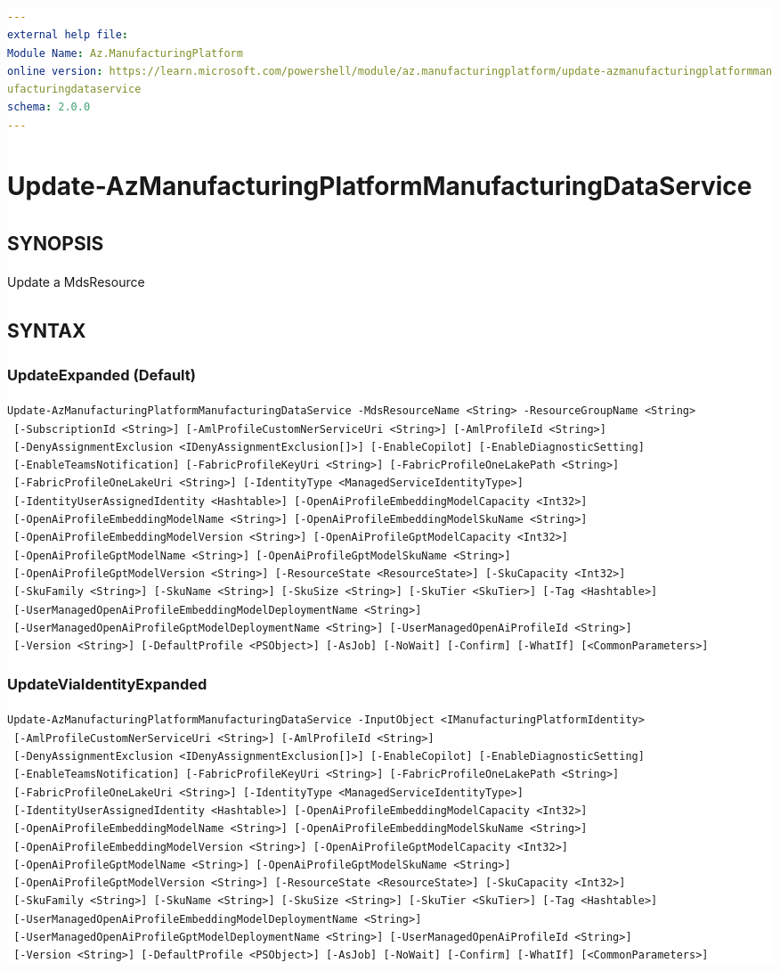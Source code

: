 ```yaml
---
external help file:
Module Name: Az.ManufacturingPlatform
online version: https://learn.microsoft.com/powershell/module/az.manufacturingplatform/update-azmanufacturingplatformmanufacturingdataservice
schema: 2.0.0
---
```


# Update-AzManufacturingPlatformManufacturingDataService

## SYNOPSIS
Update a MdsResource

## SYNTAX

### UpdateExpanded (Default)
```
Update-AzManufacturingPlatformManufacturingDataService -MdsResourceName <String> -ResourceGroupName <String>
 [-SubscriptionId <String>] [-AmlProfileCustomNerServiceUri <String>] [-AmlProfileId <String>]
 [-DenyAssignmentExclusion <IDenyAssignmentExclusion[]>] [-EnableCopilot] [-EnableDiagnosticSetting]
 [-EnableTeamsNotification] [-FabricProfileKeyUri <String>] [-FabricProfileOneLakePath <String>]
 [-FabricProfileOneLakeUri <String>] [-IdentityType <ManagedServiceIdentityType>]
 [-IdentityUserAssignedIdentity <Hashtable>] [-OpenAiProfileEmbeddingModelCapacity <Int32>]
 [-OpenAiProfileEmbeddingModelName <String>] [-OpenAiProfileEmbeddingModelSkuName <String>]
 [-OpenAiProfileEmbeddingModelVersion <String>] [-OpenAiProfileGptModelCapacity <Int32>]
 [-OpenAiProfileGptModelName <String>] [-OpenAiProfileGptModelSkuName <String>]
 [-OpenAiProfileGptModelVersion <String>] [-ResourceState <ResourceState>] [-SkuCapacity <Int32>]
 [-SkuFamily <String>] [-SkuName <String>] [-SkuSize <String>] [-SkuTier <SkuTier>] [-Tag <Hashtable>]
 [-UserManagedOpenAiProfileEmbeddingModelDeploymentName <String>]
 [-UserManagedOpenAiProfileGptModelDeploymentName <String>] [-UserManagedOpenAiProfileId <String>]
 [-Version <String>] [-DefaultProfile <PSObject>] [-AsJob] [-NoWait] [-Confirm] [-WhatIf] [<CommonParameters>]
```

### UpdateViaIdentityExpanded
```
Update-AzManufacturingPlatformManufacturingDataService -InputObject <IManufacturingPlatformIdentity>
 [-AmlProfileCustomNerServiceUri <String>] [-AmlProfileId <String>]
 [-DenyAssignmentExclusion <IDenyAssignmentExclusion[]>] [-EnableCopilot] [-EnableDiagnosticSetting]
 [-EnableTeamsNotification] [-FabricProfileKeyUri <String>] [-FabricProfileOneLakePath <String>]
 [-FabricProfileOneLakeUri <String>] [-IdentityType <ManagedServiceIdentityType>]
 [-IdentityUserAssignedIdentity <Hashtable>] [-OpenAiProfileEmbeddingModelCapacity <Int32>]
 [-OpenAiProfileEmbeddingModelName <String>] [-OpenAiProfileEmbeddingModelSkuName <String>]
 [-OpenAiProfileEmbeddingModelVersion <String>] [-OpenAiProfileGptModelCapacity <Int32>]
 [-OpenAiProfileGptModelName <String>] [-OpenAiProfileGptModelSkuName <String>]
 [-OpenAiProfileGptModelVersion <String>] [-ResourceState <ResourceState>] [-SkuCapacity <Int32>]
 [-SkuFamily <String>] [-SkuName <String>] [-SkuSize <String>] [-SkuTier <SkuTier>] [-Tag <Hashtable>]
 [-UserManagedOpenAiProfileEmbeddingModelDeploymentName <String>]
 [-UserManagedOpenAiProfileGptModelDeploymentName <String>] [-UserManagedOpenAiProfileId <String>]
 [-Version <String>] [-DefaultProfile <PSObject>] [-AsJob] [-NoWait] [-Confirm] [-WhatIf] [<CommonParameters>]
```
